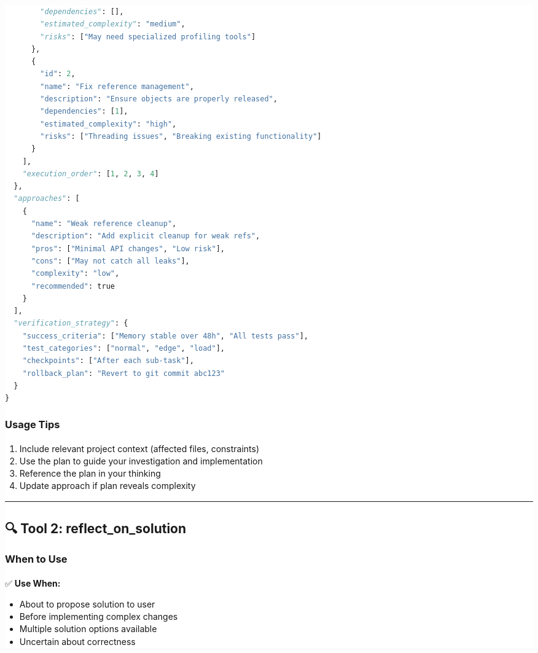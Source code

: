 ```python
        "dependencies": [],
        "estimated_complexity": "medium",
        "risks": ["May need specialized profiling tools"]
      },
      {
        "id": 2,
        "name": "Fix reference management",
        "description": "Ensure objects are properly released",
        "dependencies": [1],
        "estimated_complexity": "high",
        "risks": ["Threading issues", "Breaking existing functionality"]
      }
    ],
    "execution_order": [1, 2, 3, 4]
  },
  "approaches": [
    {
      "name": "Weak reference cleanup",
      "description": "Add explicit cleanup for weak refs",
      "pros": ["Minimal API changes", "Low risk"],
      "cons": ["May not catch all leaks"],
      "complexity": "low",
      "recommended": true
    }
  ],
  "verification_strategy": {
    "success_criteria": ["Memory stable over 48h", "All tests pass"],
    "test_categories": ["normal", "edge", "load"],
    "checkpoints": ["After each sub-task"],
    "rollback_plan": "Revert to git commit abc123"
  }
}
```

### Usage Tips
1. Include relevant project context (affected files, constraints)
2. Use the plan to guide your investigation and implementation
3. Reference the plan in your thinking
4. Update approach if plan reveals complexity

---

## 🔍 Tool 2: reflect_on_solution

### When to Use
✅ **Use When:**
- About to propose solution to user
- Before implementing complex changes
- Multiple solution options available
- Uncertain about correctness
